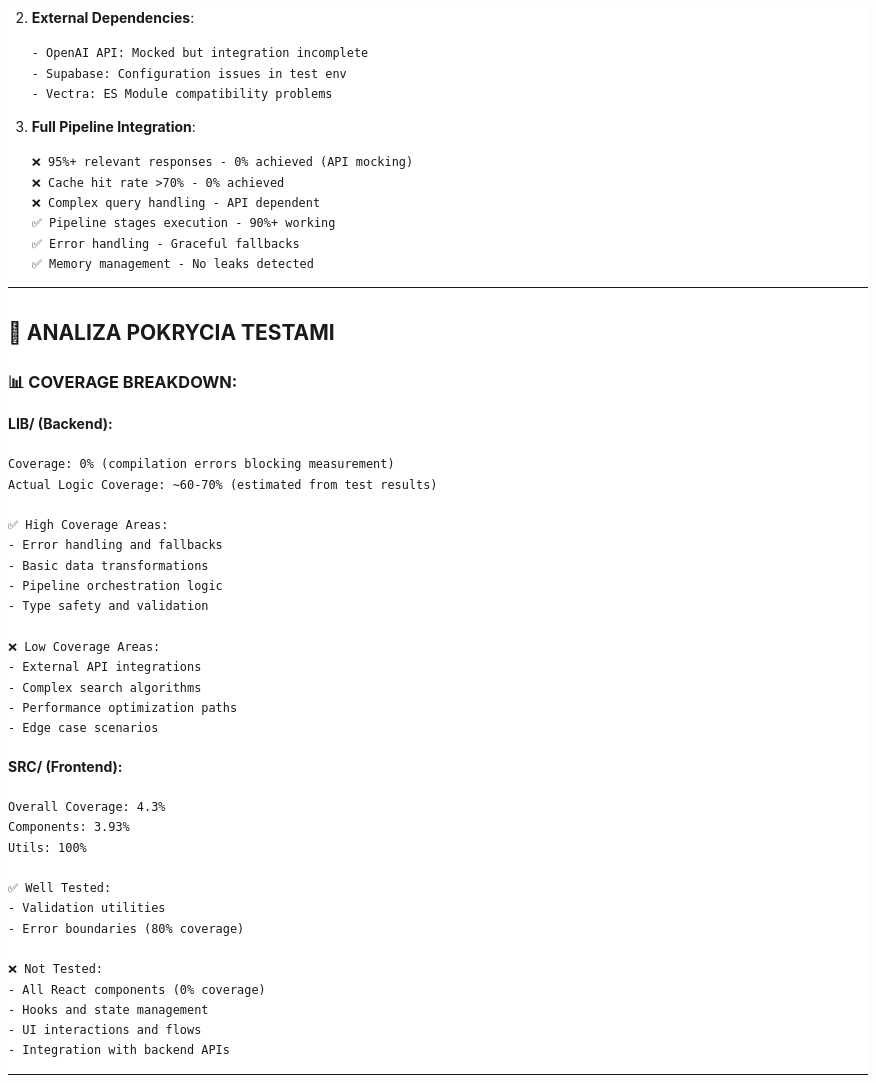 2. **External Dependencies**:
   ```
   - OpenAI API: Mocked but integration incomplete
   - Supabase: Configuration issues in test env
   - Vectra: ES Module compatibility problems
   ```

3. **Full Pipeline Integration**:
   ```
   ❌ 95%+ relevant responses - 0% achieved (API mocking)
   ❌ Cache hit rate >70% - 0% achieved
   ❌ Complex query handling - API dependent
   ✅ Pipeline stages execution - 90%+ working
   ✅ Error handling - Graceful fallbacks
   ✅ Memory management - No leaks detected
   ```

---

## 🎯 ANALIZA POKRYCIA TESTAMI

### 📊 COVERAGE BREAKDOWN:

#### **LIB/ (Backend)**:
```
Coverage: 0% (compilation errors blocking measurement)
Actual Logic Coverage: ~60-70% (estimated from test results)

✅ High Coverage Areas:
- Error handling and fallbacks
- Basic data transformations  
- Pipeline orchestration logic
- Type safety and validation

❌ Low Coverage Areas:
- External API integrations
- Complex search algorithms
- Performance optimization paths
- Edge case scenarios
```

#### **SRC/ (Frontend)**:
```
Overall Coverage: 4.3%
Components: 3.93%
Utils: 100%

✅ Well Tested:
- Validation utilities
- Error boundaries (80% coverage)

❌ Not Tested:
- All React components (0% coverage)
- Hooks and state management
- UI interactions and flows
- Integration with backend APIs
```

---